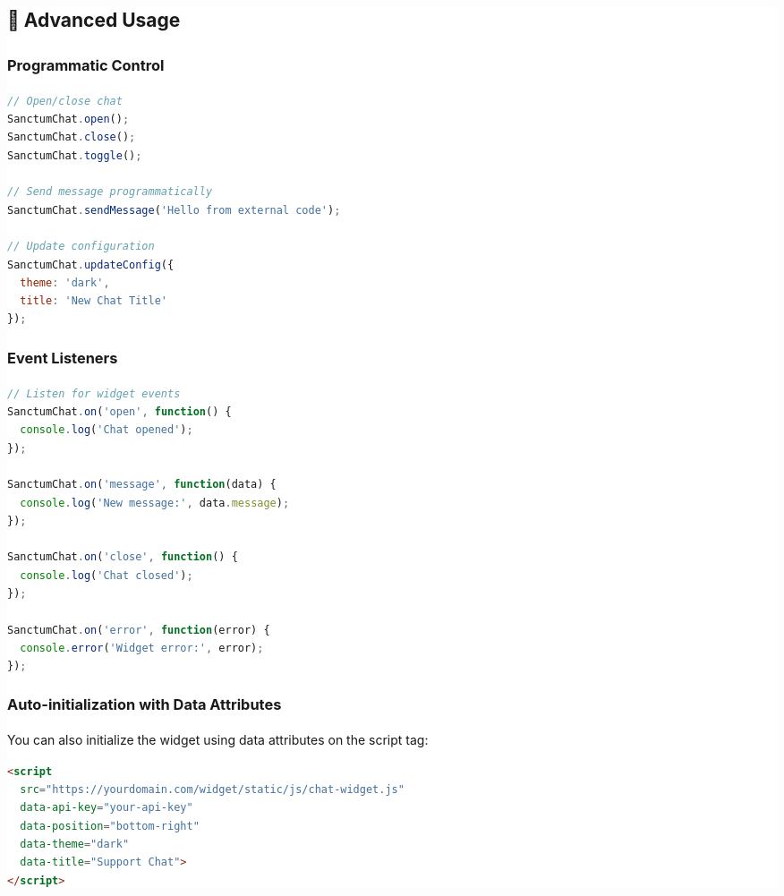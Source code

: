 ## 🔧 Advanced Usage

### Programmatic Control

```javascript
// Open/close chat
SanctumChat.open();
SanctumChat.close();
SanctumChat.toggle();

// Send message programmatically
SanctumChat.sendMessage('Hello from external code');

// Update configuration
SanctumChat.updateConfig({
  theme: 'dark',
  title: 'New Chat Title'
});
```

### Event Listeners

```javascript
// Listen for widget events
SanctumChat.on('open', function() {
  console.log('Chat opened');
});

SanctumChat.on('message', function(data) {
  console.log('New message:', data.message);
});

SanctumChat.on('close', function() {
  console.log('Chat closed');
});

SanctumChat.on('error', function(error) {
  console.error('Widget error:', error);
});
```

### Auto-initialization with Data Attributes

You can also initialize the widget using data attributes on the script tag:

```html
<script 
  src="https://yourdomain.com/widget/static/js/chat-widget.js"
  data-api-key="your-api-key"
  data-position="bottom-right"
  data-theme="dark"
  data-title="Support Chat">
</script>
```
